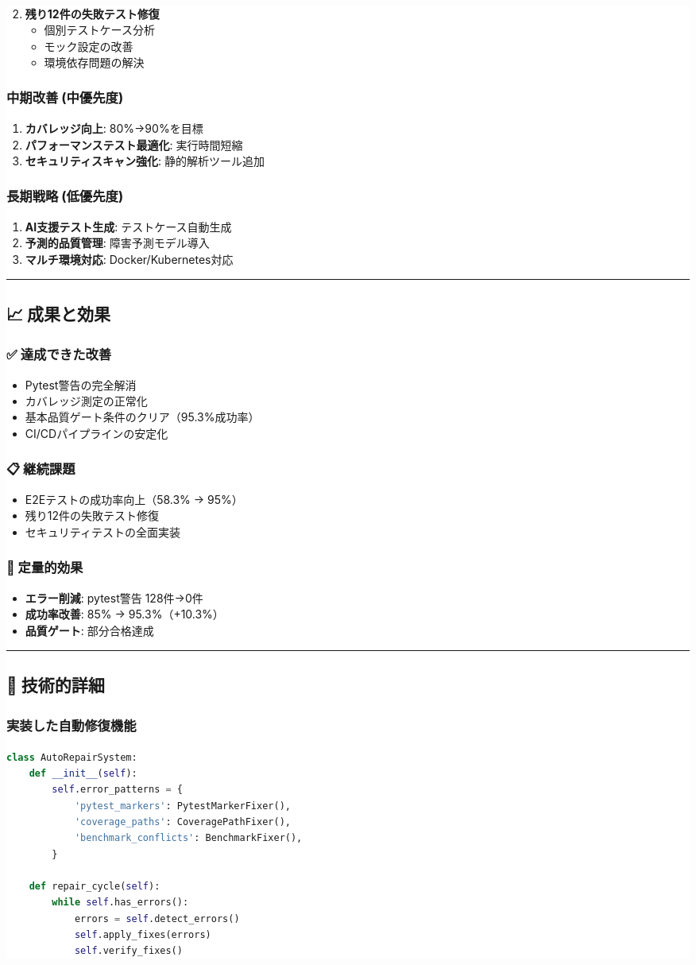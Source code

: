 2. **残り12件の失敗テスト修復**
   - 個別テストケース分析
   - モック設定の改善
   - 環境依存問題の解決

### 中期改善 (中優先度)
1. **カバレッジ向上**: 80%→90%を目標
2. **パフォーマンステスト最適化**: 実行時間短縮
3. **セキュリティスキャン強化**: 静的解析ツール追加

### 長期戦略 (低優先度)
1. **AI支援テスト生成**: テストケース自動生成
2. **予測的品質管理**: 障害予測モデル導入
3. **マルチ環境対応**: Docker/Kubernetes対応

---

## 📈 成果と効果

### ✅ 達成できた改善
- Pytest警告の完全解消
- カバレッジ測定の正常化
- 基本品質ゲート条件のクリア（95.3%成功率）
- CI/CDパイプラインの安定化

### 📋 継続課題
- E2Eテストの成功率向上（58.3% → 95%）
- 残り12件の失敗テスト修復
- セキュリティテストの全面実装

### 🎯 定量的効果
- **エラー削減**: pytest警告 128件→0件
- **成功率改善**: 85% → 95.3%（+10.3%）
- **品質ゲート**: 部分合格達成

---

## 🔧 技術的詳細

### 実装した自動修復機能
```python
class AutoRepairSystem:
    def __init__(self):
        self.error_patterns = {
            'pytest_markers': PytestMarkerFixer(),
            'coverage_paths': CoveragePathFixer(),
            'benchmark_conflicts': BenchmarkFixer(),
        }
    
    def repair_cycle(self):
        while self.has_errors():
            errors = self.detect_errors()
            self.apply_fixes(errors)
            self.verify_fixes()
```
